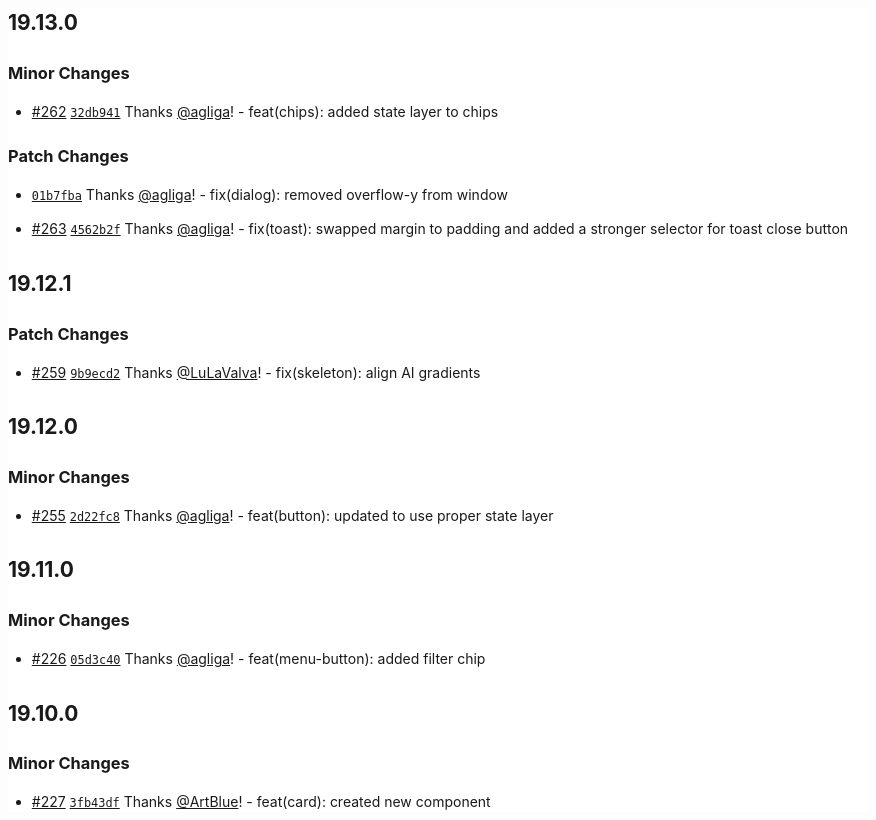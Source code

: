 ## 19.13.0

### Minor Changes

- [#262](https://github.com/eBay/evo-web/pull/262) [`32db941`](https://github.com/eBay/evo-web/commit/32db9417a61fa03f91039d6329a214b8321684f8) Thanks [@agliga](https://github.com/agliga)! - feat(chips): added state layer to chips

### Patch Changes

- [`01b7fba`](https://github.com/eBay/evo-web/commit/01b7fbab8cc61a57eb9b3a45d70e8c6bcfb32bc3) Thanks [@agliga](https://github.com/agliga)! - fix(dialog): removed overflow-y from window

- [#263](https://github.com/eBay/evo-web/pull/263) [`4562b2f`](https://github.com/eBay/evo-web/commit/4562b2f6f70aff5986013b8574ee32b1e0e7481f) Thanks [@agliga](https://github.com/agliga)! - fix(toast): swapped margin to padding and added a stronger selector for toast close button

## 19.12.1

### Patch Changes

- [#259](https://github.com/eBay/evo-web/pull/259) [`9b9ecd2`](https://github.com/eBay/evo-web/commit/9b9ecd20669bdd8264b5903a5ad5d590de524a78) Thanks [@LuLaValva](https://github.com/LuLaValva)! - fix(skeleton): align AI gradients

## 19.12.0

### Minor Changes

- [#255](https://github.com/eBay/evo-web/pull/255) [`2d22fc8`](https://github.com/eBay/evo-web/commit/2d22fc895f22a1557367c9d2b8e679f5af7acb76) Thanks [@agliga](https://github.com/agliga)! - feat(button): updated to use proper state layer

## 19.11.0

### Minor Changes

- [#226](https://github.com/eBay/evo-web/pull/226) [`05d3c40`](https://github.com/eBay/evo-web/commit/05d3c4023776de1e2ac1f4c46b8e19dec2e3ddf6) Thanks [@agliga](https://github.com/agliga)! - feat(menu-button): added filter chip

## 19.10.0

### Minor Changes

- [#227](https://github.com/eBay/evo-web/pull/227) [`3fb43df`](https://github.com/eBay/evo-web/commit/3fb43df35aa420361fda5fdd067b538b7f8ff15b) Thanks [@ArtBlue](https://github.com/ArtBlue)! - feat(card): created new component
